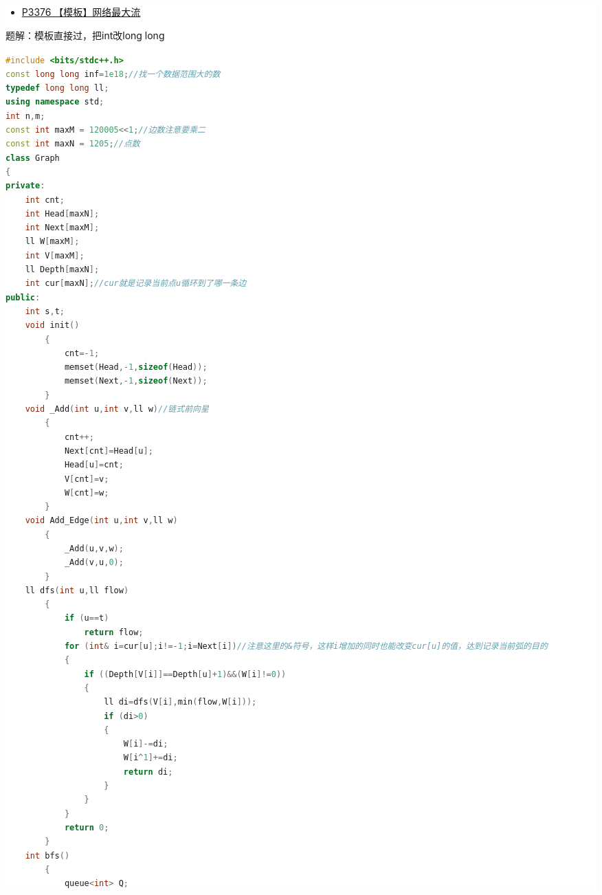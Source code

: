 
* [P3376 【模板】网络最大流](https://www.luogu.com.cn/problem/P3376)

题解：模板直接过，把int改long long
```cpp
#include <bits/stdc++.h>
const long long inf=1e18;//找一个数据范围大的数
typedef long long ll;
using namespace std;
int n,m;
const int maxM = 120005<<1;//边数注意要乘二
const int maxN = 1205;//点数
class Graph
{
private:
    int cnt;
    int Head[maxN];
    int Next[maxM];
    ll W[maxM];
    int V[maxM];
    ll Depth[maxN];
    int cur[maxN];//cur就是记录当前点u循环到了哪一条边
public:
    int s,t;
    void init()
        {
            cnt=-1;
            memset(Head,-1,sizeof(Head));
            memset(Next,-1,sizeof(Next));
        }
    void _Add(int u,int v,ll w)//链式前向星
        {
            cnt++;
            Next[cnt]=Head[u];
            Head[u]=cnt;
            V[cnt]=v;
            W[cnt]=w;
        }
    void Add_Edge(int u,int v,ll w)
        {
            _Add(u,v,w);
            _Add(v,u,0);
        }
    ll dfs(int u,ll flow)
        {
            if (u==t)
                return flow;
            for (int& i=cur[u];i!=-1;i=Next[i])//注意这里的&符号，这样i增加的同时也能改变cur[u]的值，达到记录当前弧的目的
            {
                if ((Depth[V[i]]==Depth[u]+1)&&(W[i]!=0))
                {
                    ll di=dfs(V[i],min(flow,W[i]));
                    if (di>0)
                    {
                        W[i]-=di;
                        W[i^1]+=di;
                        return di;
                    }
                }
            }
            return 0;
        }
    int bfs()
        {
            queue<int> Q;
```